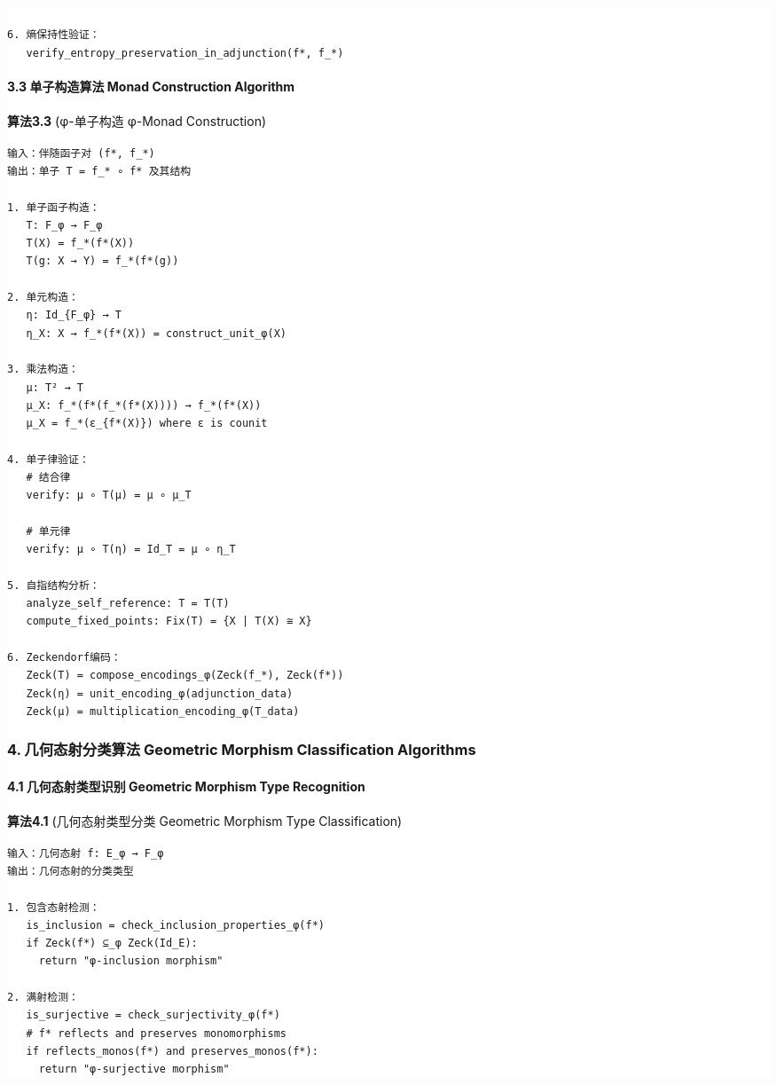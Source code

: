 ```

6. 熵保持性验证：
   verify_entropy_preservation_in_adjunction(f*, f_*)
```

#### 3.3 单子构造算法 Monad Construction Algorithm

**算法3.3** (φ-单子构造 φ-Monad Construction)
```
输入：伴随函子对 (f*, f_*)
输出：单子 T = f_* ∘ f* 及其结构

1. 单子函子构造：
   T: F_φ → F_φ
   T(X) = f_*(f*(X))
   T(g: X → Y) = f_*(f*(g))

2. 单元构造：
   η: Id_{F_φ} → T
   η_X: X → f_*(f*(X)) = construct_unit_φ(X)

3. 乘法构造：
   μ: T² → T  
   μ_X: f_*(f*(f_*(f*(X)))) → f_*(f*(X))
   μ_X = f_*(ε_{f*(X)}) where ε is counit

4. 单子律验证：
   # 结合律
   verify: μ ∘ T(μ) = μ ∘ μ_T
   
   # 单元律  
   verify: μ ∘ T(η) = Id_T = μ ∘ η_T

5. 自指结构分析：
   analyze_self_reference: T = T(T)
   compute_fixed_points: Fix(T) = {X | T(X) ≅ X}

6. Zeckendorf编码：
   Zeck(T) = compose_encodings_φ(Zeck(f_*), Zeck(f*))
   Zeck(η) = unit_encoding_φ(adjunction_data)
   Zeck(μ) = multiplication_encoding_φ(T_data)
```

### 4. 几何态射分类算法 Geometric Morphism Classification Algorithms

#### 4.1 几何态射类型识别 Geometric Morphism Type Recognition

**算法4.1** (几何态射类型分类 Geometric Morphism Type Classification)
```
输入：几何态射 f: E_φ → F_φ
输出：几何态射的分类类型

1. 包含态射检测：
   is_inclusion = check_inclusion_properties_φ(f*)
   if Zeck(f*) ⊆_φ Zeck(Id_E):
     return "φ-inclusion morphism"

2. 满射检测：
   is_surjective = check_surjectivity_φ(f*)
   # f* reflects and preserves monomorphisms
   if reflects_monos(f*) and preserves_monos(f*):
     return "φ-surjective morphism"

```